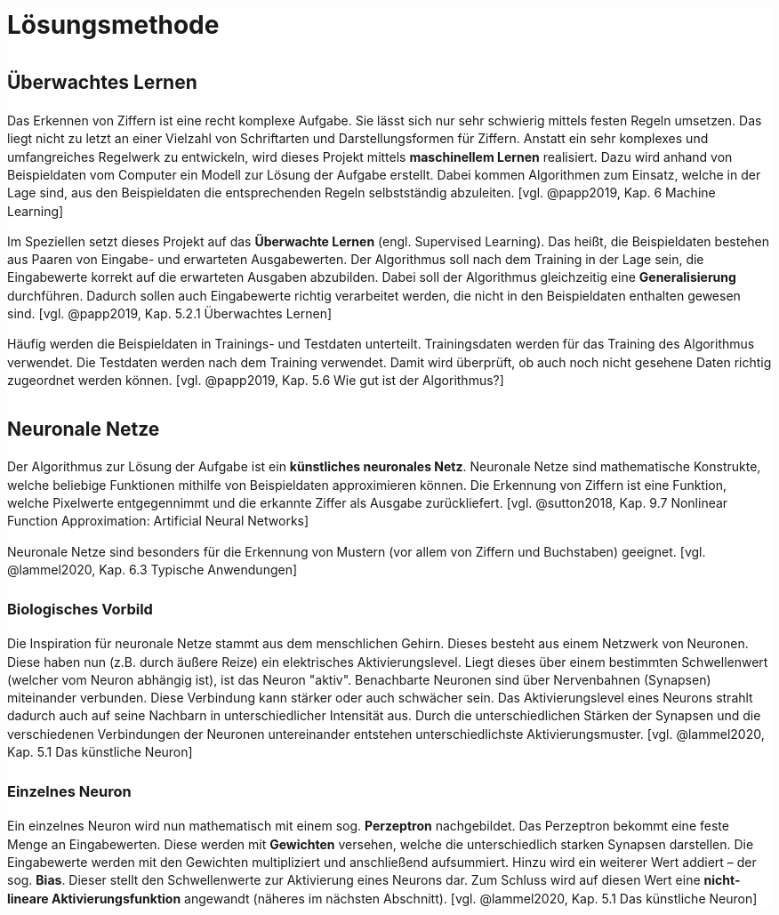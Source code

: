 # Lösungsmethode

## Überwachtes Lernen

Das Erkennen von Ziffern ist eine recht komplexe Aufgabe. Sie lässt sich nur sehr schwierig mittels festen Regeln umsetzen. Das liegt nicht zu letzt an einer Vielzahl von Schriftarten und Darstellungsformen für Ziffern. Anstatt ein sehr komplexes und umfangreiches Regelwerk zu entwickeln, wird dieses Projekt mittels **maschinellem Lernen** realisiert. Dazu wird anhand von Beispieldaten vom Computer ein Modell zur Lösung der Aufgabe erstellt. Dabei kommen Algorithmen zum Einsatz, welche in der Lage sind, aus den Beispieldaten die entsprechenden Regeln selbstständig abzuleiten. [vgl. @papp2019, Kap. 6 Machine Learning]

Im Speziellen setzt dieses Projekt auf das **Überwachte Lernen** (engl. Supervised Learning). Das heißt, die Beispieldaten bestehen aus Paaren von Eingabe- und erwarteten Ausgabewerten. Der Algorithmus soll nach dem Training in der Lage sein, die Eingabewerte korrekt auf die erwarteten Ausgaben abzubilden. Dabei soll der Algorithmus gleichzeitig eine **Generalisierung** durchführen. Dadurch sollen auch Eingabewerte richtig verarbeitet werden, die nicht in den Beispieldaten enthalten gewesen sind. [vgl. @papp2019, Kap. 5.2.1 Überwachtes Lernen]

Häufig werden die Beispieldaten in Trainings- und Testdaten unterteilt. Trainingsdaten werden für das Training des Algorithmus verwendet. Die Testdaten werden nach dem Training verwendet. Damit wird überprüft, ob auch noch nicht gesehene Daten richtig zugeordnet werden können. [vgl. @papp2019, Kap. 5.6 Wie gut ist der Algorithmus?]

## Neuronale Netze

Der Algorithmus zur Lösung der Aufgabe ist ein **künstliches neuronales Netz**. Neuronale Netze sind mathematische Konstrukte, welche beliebige Funktionen mithilfe von Beispieldaten approximieren können. Die Erkennung von Ziffern ist eine Funktion, welche Pixelwerte entgegennimmt und die erkannte Ziffer als Ausgabe zurückliefert. [vgl. @sutton2018, Kap. 9.7 Nonlinear Function Approximation: Artificial Neural Networks]

Neuronale Netze sind besonders für die Erkennung von Mustern (vor allem von Ziffern und Buchstaben) geeignet. [vgl. @lammel2020, Kap. 6.3 Typische Anwendungen]

### Biologisches Vorbild

Die Inspiration für neuronale Netze stammt aus dem menschlichen Gehirn. Dieses besteht aus einem Netzwerk von Neuronen. Diese haben nun (z.B. durch äußere Reize) ein elektrisches Aktivierungslevel. Liegt dieses über einem bestimmten Schwellenwert (welcher vom Neuron abhängig ist), ist das Neuron "aktiv". Benachbarte Neuronen sind über Nervenbahnen (Synapsen) miteinander verbunden. Diese Verbindung kann stärker oder auch schwächer sein. Das Aktivierungslevel eines Neurons strahlt dadurch auch auf seine Nachbarn in unterschiedlicher Intensität aus. Durch die unterschiedlichen Stärken der Synapsen und die verschiedenen Verbindungen der Neuronen untereinander entstehen unterschiedlichste Aktivierungsmuster. [vgl. @lammel2020, Kap. 5.1 Das künstliche Neuron]

### Einzelnes Neuron

Ein einzelnes Neuron wird nun mathematisch mit einem sog. **Perzeptron** nachgebildet. Das Perzeptron bekommt eine feste Menge an Eingabewerten. Diese werden mit **Gewichten** versehen, welche die unterschiedlich starken Synapsen darstellen. Die Eingabewerte werden mit den Gewichten multipliziert und anschließend aufsummiert. Hinzu wird ein weiterer Wert addiert – der sog. **Bias**. Dieser stellt den Schwellenwerte zur Aktivierung eines Neurons dar. Zum Schluss wird auf diesen Wert eine **nicht-lineare Aktivierungsfunktion** angewandt (näheres im nächsten Abschnitt). [vgl. @lammel2020, Kap. 5.1 Das künstliche Neuron]
